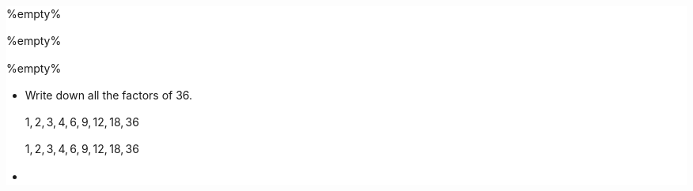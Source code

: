 </ul>
</div>
<div class='question question'>

%empty%

</div>
<div class='workings'>
<div class='working'>

%empty%

</div>
</div>
<div class='answers'>
<div class='answer'>

%empty%

</div>
</div>
<ul class='subquestion TODO'>
<li>
<div class='question_envelope rag_red subquestion'>
<div class='topics'>
<ul>
</ul>
</div>
<div class='question subquestion'>

Write down all the factors of $36$.

</div>
<div class='workings'>
<div class='working'>

$1, 2, 3, 4, 6, 9, 12, 18, 36$

</div>
</div>
<div class='answers'>
<div class='answer'>

$1, 2, 3, 4, 6, 9, 12, 18, 36$

</div>
</div>

</div>
</li>
<li>
<div class='question_envelope rag_red subquestion'>
<div class='topics'>
<ul>
</ul>
</div>
<div class='question subquestion'>
